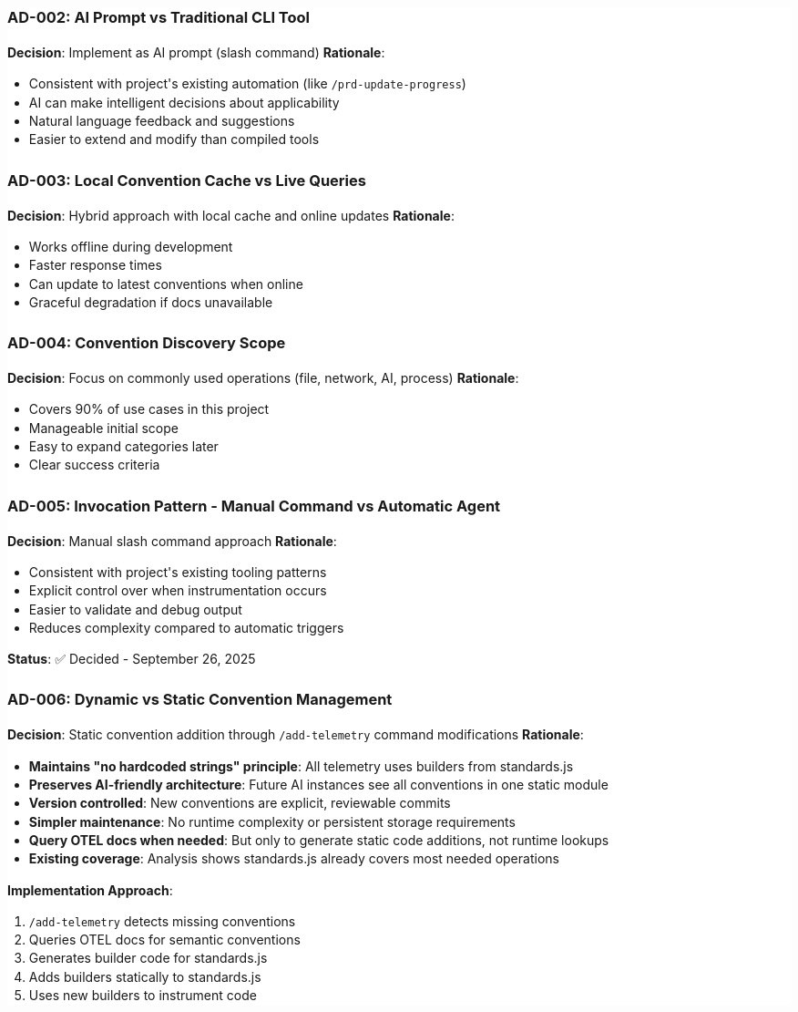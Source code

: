 ### AD-002: AI Prompt vs Traditional CLI Tool
**Decision**: Implement as AI prompt (slash command)
**Rationale**:
- Consistent with project's existing automation (like `/prd-update-progress`)
- AI can make intelligent decisions about applicability
- Natural language feedback and suggestions
- Easier to extend and modify than compiled tools

### AD-003: Local Convention Cache vs Live Queries
**Decision**: Hybrid approach with local cache and online updates
**Rationale**:
- Works offline during development
- Faster response times
- Can update to latest conventions when online
- Graceful degradation if docs unavailable

### AD-004: Convention Discovery Scope
**Decision**: Focus on commonly used operations (file, network, AI, process)
**Rationale**:
- Covers 90% of use cases in this project
- Manageable initial scope
- Easy to expand categories later
- Clear success criteria

### AD-005: Invocation Pattern - Manual Command vs Automatic Agent
**Decision**: Manual slash command approach
**Rationale**:
- Consistent with project's existing tooling patterns
- Explicit control over when instrumentation occurs
- Easier to validate and debug output
- Reduces complexity compared to automatic triggers

**Status**: ✅ Decided - September 26, 2025

### AD-006: Dynamic vs Static Convention Management
**Decision**: Static convention addition through `/add-telemetry` command modifications
**Rationale**:
- **Maintains "no hardcoded strings" principle**: All telemetry uses builders from standards.js
- **Preserves AI-friendly architecture**: Future AI instances see all conventions in one static module
- **Version controlled**: New conventions are explicit, reviewable commits
- **Simpler maintenance**: No runtime complexity or persistent storage requirements
- **Query OTEL docs when needed**: But only to generate static code additions, not runtime lookups
- **Existing coverage**: Analysis shows standards.js already covers most needed operations

**Implementation Approach**:
1. `/add-telemetry` detects missing conventions
2. Queries OTEL docs for semantic conventions
3. Generates builder code for standards.js
4. Adds builders statically to standards.js
5. Uses new builders to instrument code
